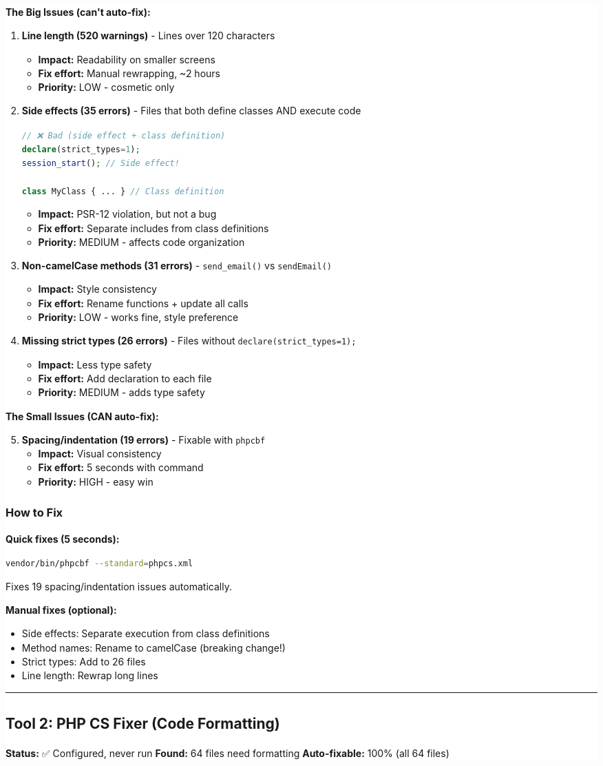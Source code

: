 **The Big Issues (can't auto-fix):**

1. **Line length (520 warnings)** - Lines over 120 characters
   - **Impact:** Readability on smaller screens
   - **Fix effort:** Manual rewrapping, ~2 hours
   - **Priority:** LOW - cosmetic only

2. **Side effects (35 errors)** - Files that both define classes AND execute code
   ```php
   // ❌ Bad (side effect + class definition)
   declare(strict_types=1);
   session_start(); // Side effect!

   class MyClass { ... } // Class definition
   ```
   - **Impact:** PSR-12 violation, but not a bug
   - **Fix effort:** Separate includes from class definitions
   - **Priority:** MEDIUM - affects code organization

3. **Non-camelCase methods (31 errors)** - `send_email()` vs `sendEmail()`
   - **Impact:** Style consistency
   - **Fix effort:** Rename functions + update all calls
   - **Priority:** LOW - works fine, style preference

4. **Missing strict types (26 errors)** - Files without `declare(strict_types=1);`
   - **Impact:** Less type safety
   - **Fix effort:** Add declaration to each file
   - **Priority:** MEDIUM - adds type safety

**The Small Issues (CAN auto-fix):**

5. **Spacing/indentation (19 errors)** - Fixable with `phpcbf`
   - **Impact:** Visual consistency
   - **Fix effort:** 5 seconds with command
   - **Priority:** HIGH - easy win

### How to Fix

**Quick fixes (5 seconds):**
```bash
vendor/bin/phpcbf --standard=phpcs.xml
```
Fixes 19 spacing/indentation issues automatically.

**Manual fixes (optional):**
- Side effects: Separate execution from class definitions
- Method names: Rename to camelCase (breaking change!)
- Strict types: Add to 26 files
- Line length: Rewrap long lines

---

## Tool 2: PHP CS Fixer (Code Formatting)

**Status:** ✅ Configured, never run
**Found:** 64 files need formatting
**Auto-fixable:** 100% (all 64 files)
